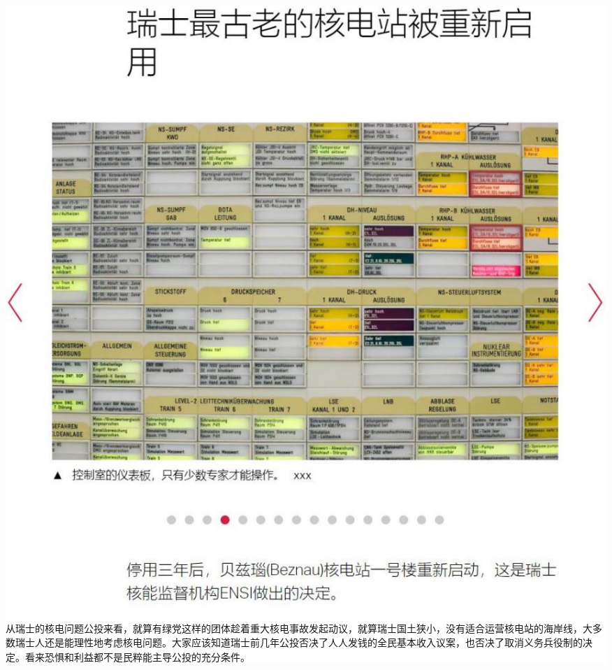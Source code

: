 ![](images/btnews/0301_0400/0301/media/image16.jpeg)

从瑞士的核电问题公投来看，就算有绿党这样的团体趁着重大核电事故发起动议，就算瑞士国土狭小，没有适合运营核电站的海岸线，大多数瑞士人还是能理性地考虑核电问题。大家应该知道瑞士前几年公投否决了人人发钱的全民基本收入议案，也否决了取消义务兵役制的决定。看来恐惧和利益都不是民粹能主导公投的充分条件。

